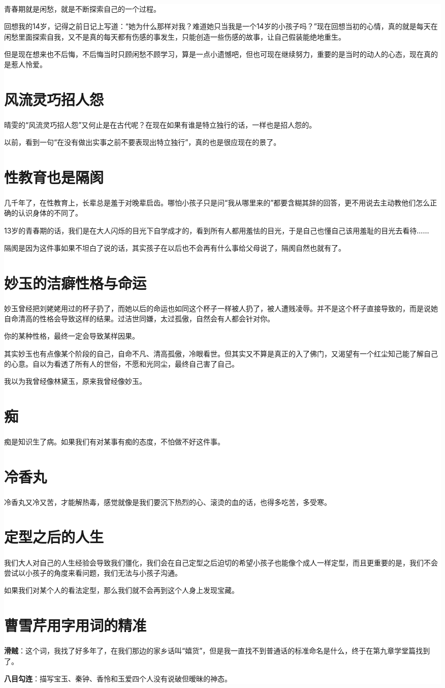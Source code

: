 青春期就是闲愁，就是不断探索自己的一个过程。

回想我的14岁，记得之前日记上写道：“她为什么那样对我？难道她只当我是一个14岁的小孩子吗？”现在回想当初的心情，真的就是每天在闲愁里面探索自我，又不是真的每天都有伤感的事发生，只能创造一些伤感的故事，让自己假装能绝地重生。

但是现在想来也不后悔，不后悔当时只顾闲愁不顾学习，算是一点小遗憾吧，但也可现在继续努力，重要的是当时的动人的心态，现在真的是惹人怜爱。

# 风流灵巧招人怨

晴雯的“风流灵巧招人怨”又何止是在古代呢？在现在如果有谁是特立独行的话，一样也是招人怨的。

以前，看到一句“在没有做出实事之前不要表现出特立独行”，真的也是很应现在的景了。

# 性教育也是隔阂

几千年了，在性教育上，长辈总是羞于对晚辈启齿。哪怕小孩子只是问“我从哪里来的”都要含糊其辞的回答，更不用说去主动教他们怎么正确的认识身体的不同了。

13岁的青春期的话，我们是在大人闪烁的目光下自学成才的，看到所有人都用羞怯的目光，于是自己也懂自己该用羞耻的目光去看待……

隔阂是因为这件事如果不坦白了说的话，其实孩子在以后也不会再有什么事给父母说了，隔阂自然也就有了。

# 妙玉的洁癖性格与命运

妙玉曾经把刘姥姥用过的杯子扔了，而她以后的命运也如同这个杯子一样被人扔了，被人遭贱凌辱。并不是这个杯子直接导致的，而是说她自命清高的性格会导致这样的结果。过洁世同嫌，太过孤傲，自然会有人都会针对你。

你的某种性格，最终一定会导致某样因果。

其实妙玉也有点像某个阶段的自己，自命不凡、清高孤傲，冷眼看世。但其实又不算是真正的入了佛门，又渴望有一个红尘知己能了解自己的心意。自以为看透了所有人的世俗，不愿和光同尘，最终自己害了自己。

我以为我曾经像林黛玉，原来我曾经像妙玉。

# 痴

痴是知识生了病。如果我们有对某事有痴的态度，不怕做不好这件事。

# 冷香丸

冷香丸又冷又苦，才能解热毒，感觉就像是我们要沉下热烈的心、滚烫的血的话，也得多吃苦，多受寒。

# 定型之后的人生

我们大人对自己的人生经验会导致我们僵化，我们会在自己定型之后迫切的希望小孩子也能像个成人一样定型，而且更重要的是，我们不会尝试以小孩子的角度来看问题，我们无法与小孩子沟通。

如果我们对某个人的看法定型，那么我们就不会再到这个人身上发现宝藏。

# 曹雪芹用字用词的精准

**滑贼**：这个词，我找了好多年了，在我们那边的家乡话叫“嬉货”，但是我一直找不到普通话的标准命名是什么，终于在第九章学堂篇找到了。

**八目勾连**：描写宝玉、秦钟、香怜和玉爱四个人没有说破但暧昧的神态。
